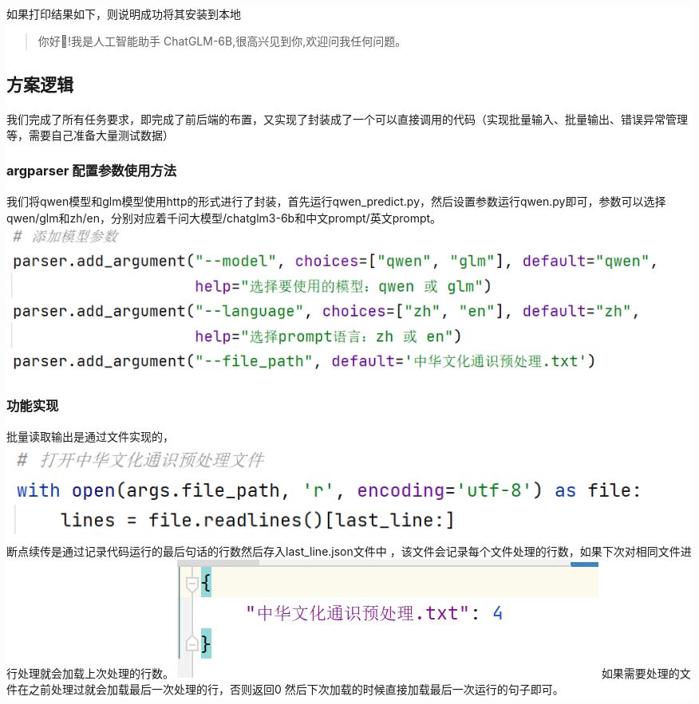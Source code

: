 如果打印结果如下，则说明成功将其安装到本地
>你好👋!我是人工智能助手 ChatGLM-6B,很高兴见到你,欢迎问我任何问题。


## 方案逻辑

我们完成了所有任务要求，即完成了前后端的布置，又实现了封装成了一个可以直接调用的代码（实现批量输入、批量输出、错误异常管理等，需要自己准备大量测试数据）
### argparser 配置参数使用方法
我们将qwen模型和glm模型使用http的形式进行了封装，首先运行qwen_predict.py，然后设置参数运行qwen.py即可，参数可以选择qwen/glm和zh/en，分别对应着千问大模型/chatglm3-6b和中文prompt/英文prompt。
![image](readme_imgs/image_1.png)

### 功能实现
批量读取输出是通过文件实现的，
![image](readme_imgs/image_2.png)
断点续传是通过记录代码运行的最后句话的行数然后存入last_line.json文件中
，该文件会记录每个文件处理的行数，如果下次对相同文件进行处理就会加载上次处理的行数。
![image](readme_imgs/image_11.png)
如果需要处理的文件在之前处理过就会加载最后一次处理的行，否则返回0
然后下次加载的时候直接加载最后一次运行的句子即可。